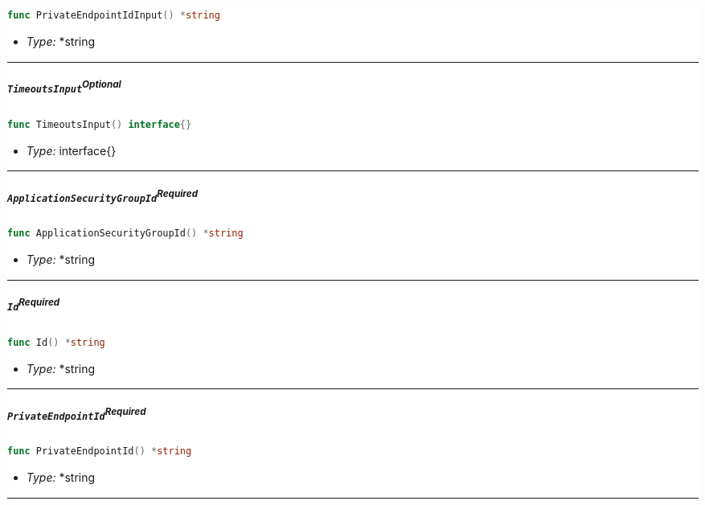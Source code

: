 ```go
func PrivateEndpointIdInput() *string
```

- *Type:* *string

---

##### `TimeoutsInput`<sup>Optional</sup> <a name="TimeoutsInput" id="@cdktf/provider-azurerm.privateEndpointApplicationSecurityGroupAssociation.PrivateEndpointApplicationSecurityGroupAssociation.property.timeoutsInput"></a>

```go
func TimeoutsInput() interface{}
```

- *Type:* interface{}

---

##### `ApplicationSecurityGroupId`<sup>Required</sup> <a name="ApplicationSecurityGroupId" id="@cdktf/provider-azurerm.privateEndpointApplicationSecurityGroupAssociation.PrivateEndpointApplicationSecurityGroupAssociation.property.applicationSecurityGroupId"></a>

```go
func ApplicationSecurityGroupId() *string
```

- *Type:* *string

---

##### `Id`<sup>Required</sup> <a name="Id" id="@cdktf/provider-azurerm.privateEndpointApplicationSecurityGroupAssociation.PrivateEndpointApplicationSecurityGroupAssociation.property.id"></a>

```go
func Id() *string
```

- *Type:* *string

---

##### `PrivateEndpointId`<sup>Required</sup> <a name="PrivateEndpointId" id="@cdktf/provider-azurerm.privateEndpointApplicationSecurityGroupAssociation.PrivateEndpointApplicationSecurityGroupAssociation.property.privateEndpointId"></a>

```go
func PrivateEndpointId() *string
```

- *Type:* *string

---